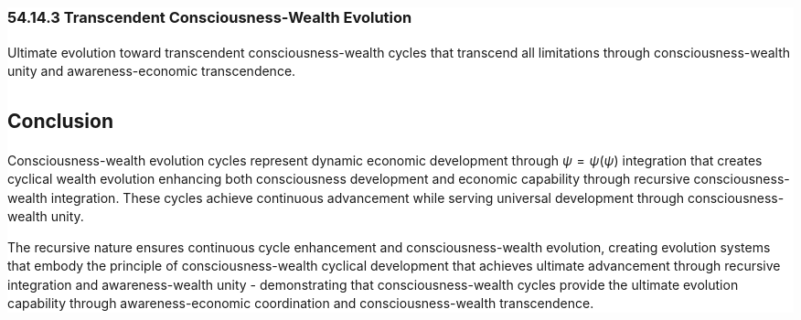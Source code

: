 ### 54.14.3 Transcendent Consciousness-Wealth Evolution

Ultimate evolution toward transcendent consciousness-wealth cycles that transcend all limitations through consciousness-wealth unity and awareness-economic transcendence.

## Conclusion

Consciousness-wealth evolution cycles represent dynamic economic development through $\psi = \psi(\psi)$ integration that creates cyclical wealth evolution enhancing both consciousness development and economic capability through recursive consciousness-wealth integration. These cycles achieve continuous advancement while serving universal development through consciousness-wealth unity.

The recursive nature ensures continuous cycle enhancement and consciousness-wealth evolution, creating evolution systems that embody the principle of consciousness-wealth cyclical development that achieves ultimate advancement through recursive integration and awareness-wealth unity - demonstrating that consciousness-wealth cycles provide the ultimate evolution capability through awareness-economic coordination and consciousness-wealth transcendence. 